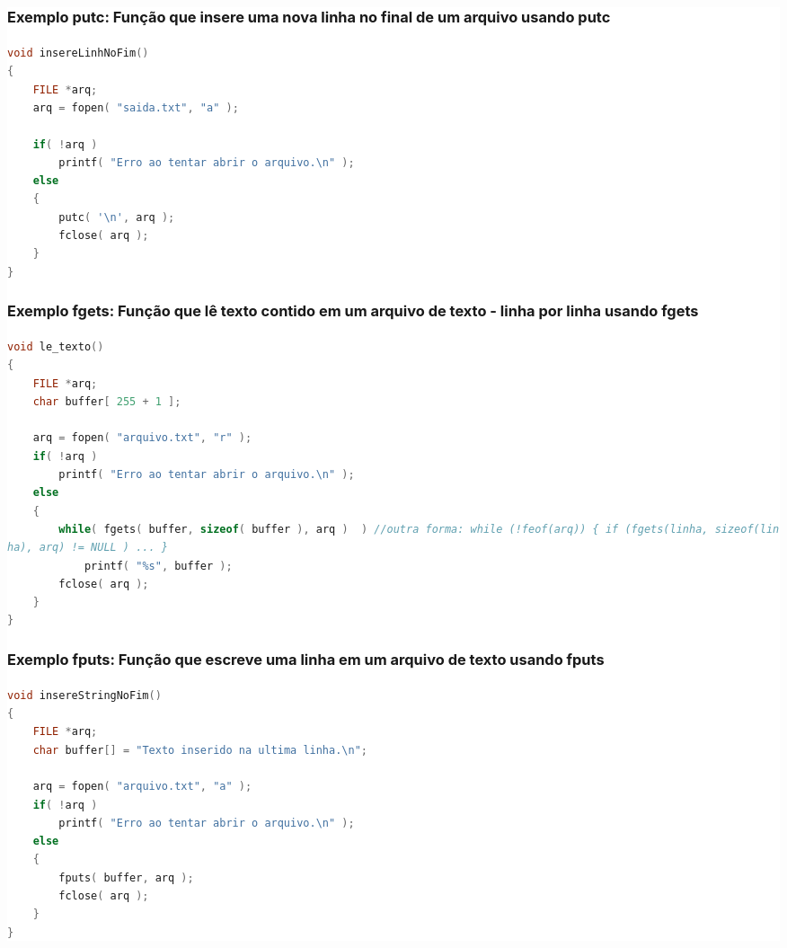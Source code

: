 
### Exemplo putc: Função que insere uma nova linha no final de um arquivo usando putc
~~~c
void insereLinhNoFim()
{
	FILE *arq;
	arq = fopen( "saida.txt", "a" );

	if( !arq )
		printf( "Erro ao tentar abrir o arquivo.\n" );
	else
	{
		putc( '\n', arq );
		fclose( arq );
	}
}
~~~

### Exemplo fgets: Função que lê texto contido em um arquivo de texto - linha por linha usando fgets
~~~c
void le_texto()
{
	FILE *arq;
	char buffer[ 255 + 1 ];
	
	arq = fopen( "arquivo.txt", "r" );
	if( !arq )
		printf( "Erro ao tentar abrir o arquivo.\n" );
	else
	{
		while( fgets( buffer, sizeof( buffer ), arq )  ) //outra forma: while (!feof(arq)) { if (fgets(linha, sizeof(linha), arq) != NULL ) ... }	
			printf( "%s", buffer );			
		fclose( arq );
	}
}
~~~

### Exemplo fputs: Função que escreve uma linha em um arquivo de texto usando fputs
~~~c
void insereStringNoFim()
{
	FILE *arq;
	char buffer[] = "Texto inserido na ultima linha.\n";
	
	arq = fopen( "arquivo.txt", "a" );
	if( !arq )
		printf( "Erro ao tentar abrir o arquivo.\n" );
	else
	{
		fputs( buffer, arq );
		fclose( arq );
	}
}
~~~
